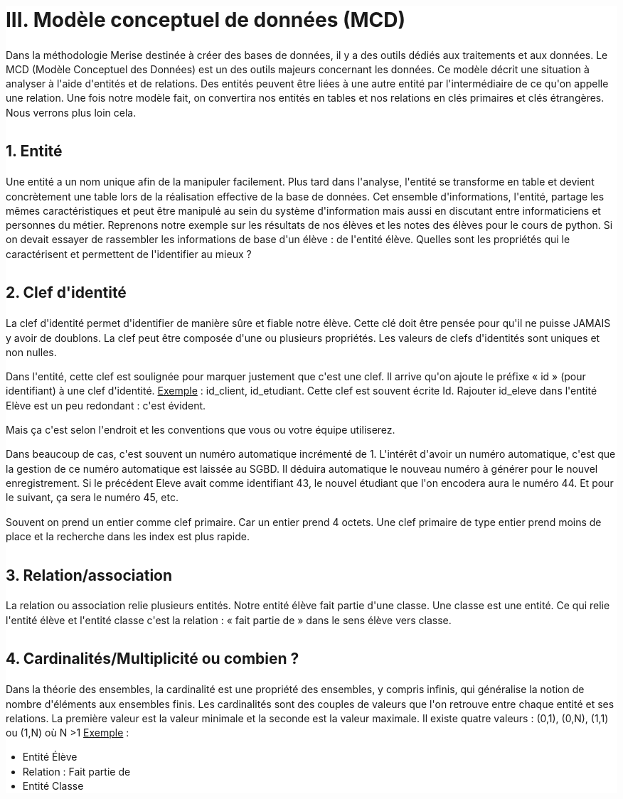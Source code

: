 # III. Modèle conceptuel de données (MCD)
Dans la méthodologie Merise destinée à créer des bases de données, il y a des outils dédiés aux traitements et aux données. Le MCD (Modèle Conceptuel des Données) est un des outils majeurs concernant les données. Ce modèle décrit une situation à analyser à l'aide d'entités et de relations. Des entités peuvent être liées à une autre entité par l'intermédiaire de ce qu'on appelle une relation.
Une fois notre modèle fait, on convertira nos entités en tables et nos relations en clés primaires et clés étrangères. Nous verrons plus loin cela.
## 1. Entité
Une entité a un nom unique afin de la manipuler facilement. Plus tard dans l'analyse, l'entité se transforme en table et devient concrètement une table lors de la réalisation effective de la base de données.
Cet ensemble d'informations, l'entité, partage les mêmes caractéristiques et peut être manipulé au sein du système d'information mais aussi en discutant entre informaticiens et personnes du métier.
Reprenons notre exemple sur les résultats de nos élèves et les notes des élèves pour le cours de python.
Si on devait essayer de rassembler les informations de base d'un élève : de l'entité élève. Quelles sont les propriétés qui le caractérisent et permettent de l'identifier au mieux ?

## 2. Clef d'identité
La clef d'identité permet d'identifier de manière sûre et fiable notre élève. Cette clé doit être pensée pour qu'il ne puisse JAMAIS y avoir de doublons. La clef peut être composée d'une ou plusieurs propriétés. Les valeurs de clefs d'identités sont uniques et non nulles.

Dans l'entité, cette clef est soulignée pour marquer justement que c'est une clef.
Il arrive qu'on ajoute le préfixe « id » (pour identifiant) à une clef d'identité. <u>Exemple</u> : id_client, id_etudiant. Cette clef est souvent écrite Id. Rajouter id_eleve dans l'entité Elève est un peu redondant : c'est évident. 

Mais ça c'est selon l'endroit et les conventions que vous ou votre équipe utiliserez.

Dans beaucoup de cas, c'est souvent un numéro automatique incrémenté de 1. L'intérêt d'avoir un numéro automatique, c'est que la gestion de ce numéro automatique est laissée au SGBD. Il déduira automatique le nouveau numéro à générer pour le nouvel enregistrement. Si le précédent Eleve avait comme identifiant 43, le nouvel étudiant que l'on encodera aura le numéro 44. Et pour le suivant, ça sera le numéro 45, etc.

Souvent on prend un entier comme clef primaire. Car un entier prend 4 octets. Une clef primaire de type entier prend moins de place et la recherche dans les index est plus rapide.

## 3. Relation/association
La relation ou association relie plusieurs entités. 
Notre entité élève fait partie d'une classe. Une classe est une entité.
Ce qui relie l'entité élève et l'entité classe c'est la relation : « fait partie de » dans le sens élève vers classe.

## 4. Cardinalités/Multiplicité ou combien ?
Dans la théorie des ensembles, la cardinalité est une propriété des ensembles, y compris infinis, qui généralise la notion de nombre d'éléments aux ensembles finis.
Les cardinalités sont des couples de valeurs que l'on retrouve entre chaque entité et ses relations. La première valeur est la valeur minimale et la seconde est la valeur maximale.
Il existe quatre valeurs : (0,1), (0,N), (1,1) ou (1,N) où N &gt;1
<u>Exemple</u> :
* Entité Élève
* Relation : Fait partie de
* Entité Classe
